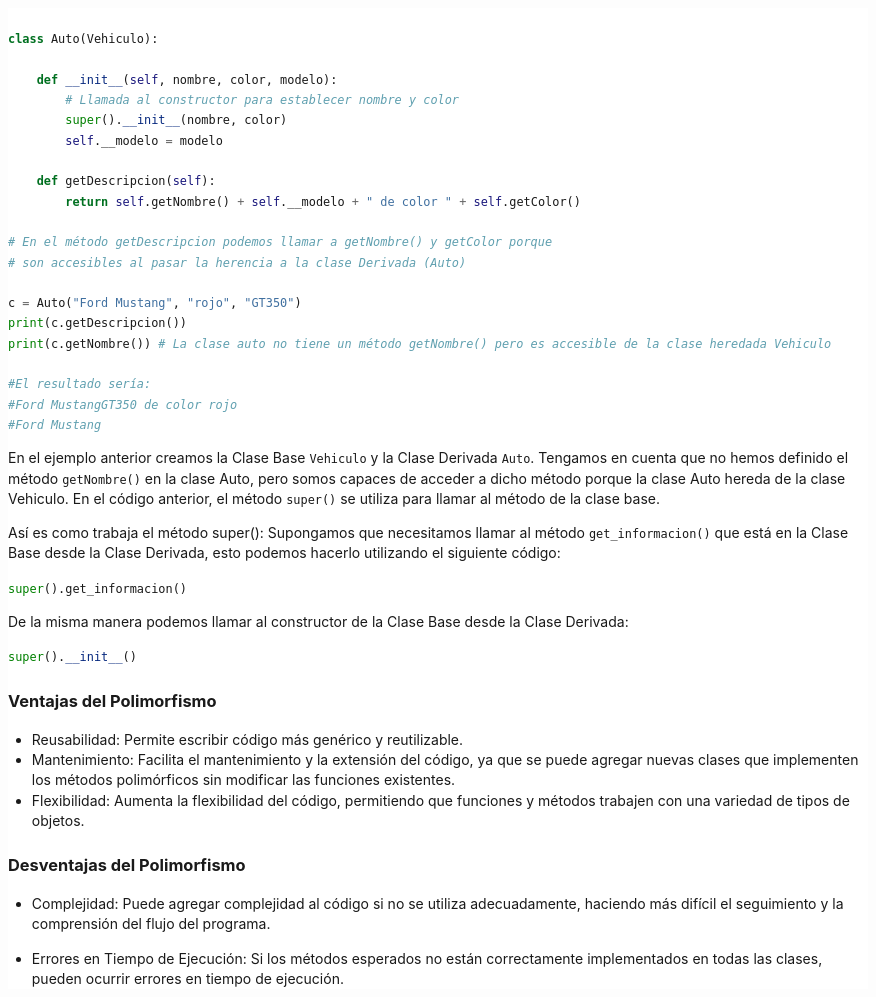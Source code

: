 ```python

class Auto(Vehiculo):

    def __init__(self, nombre, color, modelo):
        # Llamada al constructor para establecer nombre y color  
        super().__init__(nombre, color)       
        self.__modelo = modelo

    def getDescripcion(self):
        return self.getNombre() + self.__modelo + " de color " + self.getColor() 

# En el método getDescripcion podemos llamar a getNombre() y getColor porque
# son accesibles al pasar la herencia a la clase Derivada (Auto)

c = Auto("Ford Mustang", "rojo", "GT350")
print(c.getDescripcion())
print(c.getNombre()) # La clase auto no tiene un método getNombre() pero es accesible de la clase heredada Vehiculo

#El resultado sería:
#Ford MustangGT350 de color rojo
#Ford Mustang
```
En el ejemplo anterior creamos la Clase Base `Vehiculo` y la Clase Derivada `Auto`. Tengamos en cuenta que no hemos definido el método `getNombre()` en la clase Auto, pero somos capaces de acceder a dicho método porque la clase Auto hereda de la clase Vehiculo. En el código anterior, el método `super()` se utiliza para llamar al método de la clase base.

Así es como trabaja el método super(): Supongamos que necesitamos llamar al método `get_informacion()` que está en la Clase Base desde la Clase Derivada, esto podemos hacerlo utilizando el siguiente código:
```python
super().get_informacion()
```
De la misma manera podemos llamar al constructor de la Clase Base desde la Clase Derivada:
```python
super().__init__()
```
### Ventajas del Polimorfismo

- Reusabilidad: Permite escribir código más genérico y reutilizable.
- Mantenimiento: Facilita el mantenimiento y la extensión del código, ya que se puede agregar nuevas clases que implementen los métodos polimórficos sin modificar las funciones existentes.
- Flexibilidad: Aumenta la flexibilidad del código, permitiendo que funciones y métodos trabajen con una variedad de tipos de objetos.

### Desventajas del Polimorfismo

- Complejidad: Puede agregar complejidad al código si no se utiliza adecuadamente, haciendo más difícil el seguimiento y la comprensión del flujo del programa.

- Errores en Tiempo de Ejecución: Si los métodos esperados no están correctamente implementados en todas las clases, pueden ocurrir errores en tiempo de ejecución.
